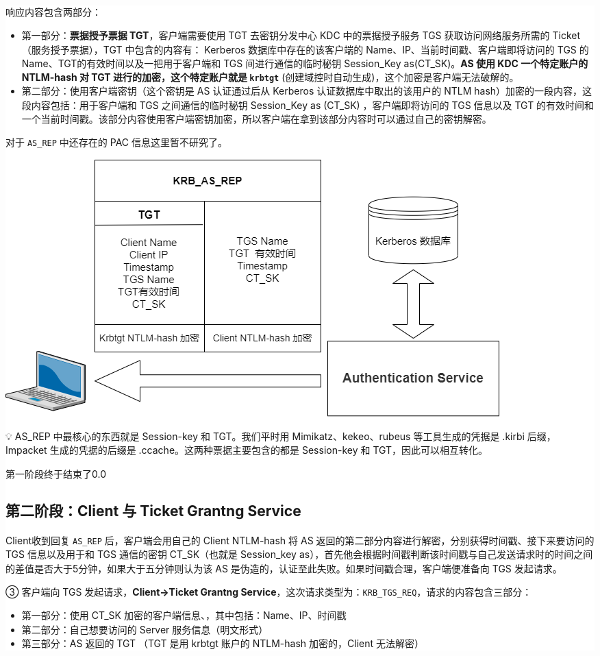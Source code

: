 响应内容包含两部分：

- 第一部分：**票据授予票据 TGT**，客户端需要使用 TGT 去密钥分发中心 KDC 中的票据授予服务 TGS 获取访问网络服务所需的 Ticket（服务授予票据），TGT 中包含的内容有： Kerberos 数据库中存在的该客户端的 Name、IP、当前时间戳、客户端即将访问的 TGS 的 Name、TGT的有效时间以及一把用于客户端和 TGS 间进行通信的临时秘钥 Session_Key as(CT_SK)。**AS 使用 KDC 一个特定账户的 NTLM-hash 对 TGT 进行的加密，这个特定账户就是 `krbtgt`** (创建域控时自动生成)，这个加密是客户端无法破解的。
- 第二部分：使用客户端密钥（这个密钥是 AS 认证通过后从 Kerberos 认证数据库中取出的该用户的 NTLM hash）加密的一段内容，这段内容包括：用于客户端和 TGS 之间通信的临时秘钥 Session_Key as (CT_SK) ，客户端即将访问的 TGS 信息以及 TGT 的有效时间和一个当前时间戳。该部分内容使用客户端密钥加密，所以客户端在拿到该部分内容时可以通过自己的密钥解密。

对于 `AS_REP` 中还存在的 PAC 信息这里暂不研究了。

![阶段一2.png](Kerberos%20%E5%8D%8F%E8%AE%AE%E8%AE%A4%E8%AF%81%E5%8E%9F%E7%90%86%20b06639c6a9dd4bad898283c7036c4dbe/%E9%98%B6%E6%AE%B5%E4%B8%802.png)

<aside>
💡 AS_REP 中最核心的东西就是 Session-key 和 TGT。我们平时用 Mimikatz、kekeo、rubeus 等工具生成的凭据是 .kirbi 后缀，Impacket 生成的凭据的后缀是 .ccache。这两种票据主要包含的都是 Session-key 和 TGT，因此可以相互转化。

</aside>

第一阶段终于结束了0.0

## 第二阶段：Client 与 Ticket Grantng Service

Client收到回复 `AS_REP` 后，客户端会用自己的 Client NTLM-hash 将 AS 返回的第二部分内容进行解密，分别获得时间戳、接下来要访问的 TGS 信息以及用于和 TGS 通信的密钥 CT_SK（也就是 Session_key as），首先他会根据时间戳判断该时间戳与自己发送请求时的时间之间的差值是否大于5分钟，如果大于五分钟则认为该 AS 是伪造的，认证至此失败。如果时间戳合理，客户端便准备向 TGS 发起请求。

③ 客户端向 TGS 发起请求，**Client→Ticket Grantng Service**，这次请求类型为：`KRB_TGS_REQ`，请求的内容包含三部分：

- 第一部分：使用 CT_SK 加密的客户端信息、，其中包括：Name、IP、时间戳
- 第二部分：自己想要访问的 Server 服务信息（明文形式）
- 第三部分：AS 返回的 TGT （TGT 是用 krbtgt 账户的 NTLM-hash 加密的，Client 无法解密）
  